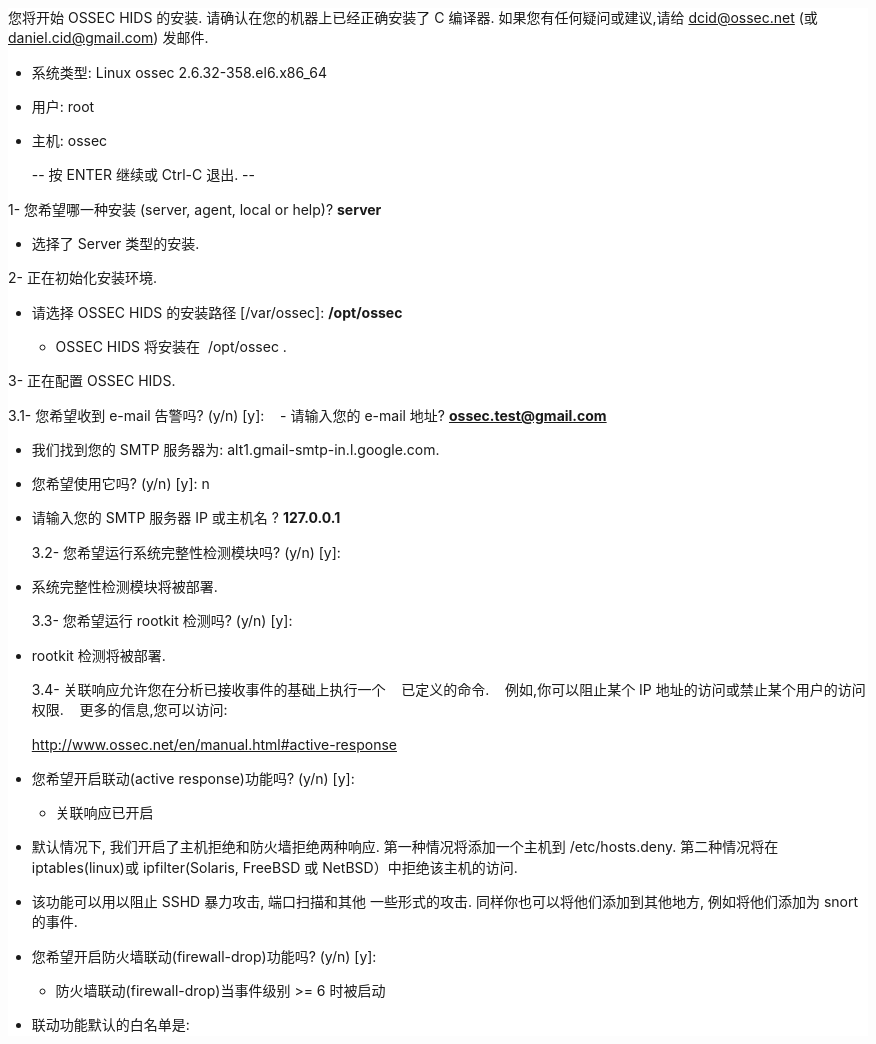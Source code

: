 您将开始 OSSEC HIDS 的安装.
请确认在您的机器上已经正确安装了 C 编译器.
如果您有任何疑问或建议,请给 dcid@ossec.net (或 daniel.cid@gmail.com) 发邮件.

*   系统类型: Linux ossec 2.6.32-358.el6.x86_64
*   用户: root
*   主机: ossec

    -- 按 ENTER 继续或 Ctrl-C 退出. --

1- 您希望哪一种安装 (server, agent, local or help)? **server**

*   选择了 Server 类型的安装.

2- 正在初始化安装环境.

*   请选择 OSSEC HIDS 的安装路径 [/var/ossec]: **/opt/ossec**

    *   OSSEC HIDS 将安装在  /opt/ossec .

3- 正在配置 OSSEC HIDS.

3.1- 您希望收到 e-mail 告警吗? (y/n) [y]:
   - 请输入您的 e-mail 地址? **ossec.test@gmail.com**

*   我们找到您的 SMTP 服务器为: alt1.gmail-smtp-in.l.google.com.
*   您希望使用它吗? (y/n) [y]: n

*   请输入您的 SMTP 服务器 IP 或主机名 ? **127.0.0.1**

    3.2- 您希望运行系统完整性检测模块吗? (y/n) [y]:

*   系统完整性检测模块将被部署.

    3.3- 您希望运行 rootkit 检测吗? (y/n) [y]:

*   rootkit 检测将被部署.

    3.4- 关联响应允许您在分析已接收事件的基础上执行一个
       已定义的命令.
       例如,你可以阻止某个 IP 地址的访问或禁止某个用户的访问权限.
       更多的信息,您可以访问:

    http://www.ossec.net/en/manual.html#active-response

*   您希望开启联动(active response)功能吗? (y/n) [y]:

    *   关联响应已开启
*   默认情况下, 我们开启了主机拒绝和防火墙拒绝两种响应.
    第一种情况将添加一个主机到 /etc/hosts.deny.
    第二种情况将在 iptables(linux)或 ipfilter(Solaris,
    FreeBSD 或 NetBSD）中拒绝该主机的访问.

*   该功能可以用以阻止 SSHD 暴力攻击, 端口扫描和其他
    一些形式的攻击. 同样你也可以将他们添加到其他地方,
    例如将他们添加为 snort 的事件.

*   您希望开启防火墙联动(firewall-drop)功能吗? (y/n) [y]:

    *   防火墙联动(firewall-drop)当事件级别 >= 6 时被启动
*   联动功能默认的白名单是:

